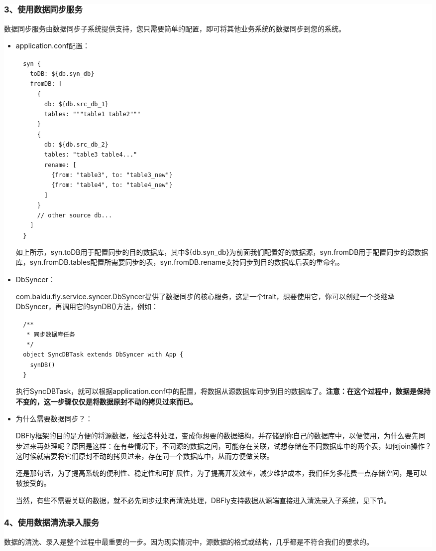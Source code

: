### 3、使用数据同步服务

数据同步服务由数据同步子系统提供支持，您只需要简单的配置，即可将其他业务系统的数据同步到您的系统。

- application.conf配置：

		syn {
		  toDB: ${db.syn_db}
		  fromDB: [
		    {
		      db: ${db.src_db_1}
		      tables: """table1 table2"""
		    }
		    {
		      db: ${db.src_db_2}
		      tables: "table3 table4..."
		      rename: [
		        {from: "table3", to: "table3_new"}
		        {from: "table4", to: "table4_new"}
		      ]
		    }
		    // other source db...
		  ]
		}

	如上所示，syn.toDB用于配置同步的目的数据库，其中${db.syn_db}为前面我们配置好的数据源，syn.fromDB用于配置同步的源数据库，syn.fromDB.tables配置所需要同步的表，syn.fromDB.rename支持同步到目的数据库后表的重命名。

- DbSyncer：

	com.baidu.fly.service.syncer.DbSyncer提供了数据同步的核心服务，这是一个trait，想要使用它，你可以创建一个类继承DbSyncer，再调用它的synDB()方法，例如：

		/**
		 * 同步数据库任务
		 */
		object SyncDBTask extends DbSyncer with App {
		  synDB()
		}

	执行SyncDBTask，就可以根据application.conf中的配置，将数据从源数据库同步到目的数据库了。**注意：在这个过程中，数据是保持不变的，这一步骤仅仅是将数据原封不动的拷贝过来而已。**

- 为什么需要数据同步？：

	DBFly框架的目的是方便的将源数据，经过各种处理，变成你想要的数据结构，并存储到你自己的数据库中，以便使用，为什么要先同步过来再处理呢？原因是这样：在有些情况下，不同源的数据之间，可能存在关联，试想存储在不同数据库中的两个表，如何join操作？这时候就需要将它们原封不动的拷贝过来，存在同一个数据库中，从而方便做关联。

	还是那句话，为了提高系统的便利性、稳定性和可扩展性，为了提高开发效率，减少维护成本，我们任务多花费一点存储空间，是可以被接受的。

	当然，有些不需要关联的数据，就不必先同步过来再清洗处理，DBFly支持数据从源端直接进入清洗录入子系统，见下节。

### 4、使用数据清洗录入服务

数据的清洗、录入是整个过程中最重要的一步。因为现实情况中，源数据的格式或结构，几乎都是不符合我们的要求的。
